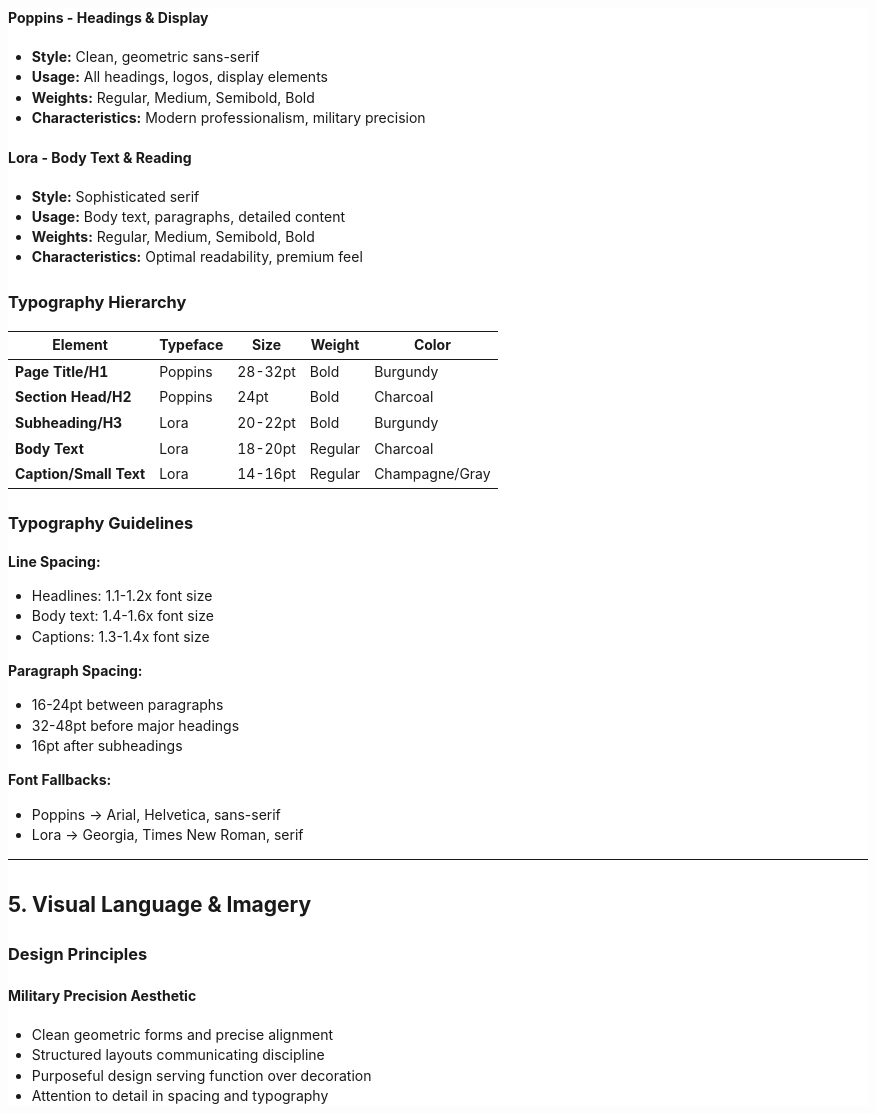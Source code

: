 #### Poppins - Headings & Display
- **Style:** Clean, geometric sans-serif
- **Usage:** All headings, logos, display elements
- **Weights:** Regular, Medium, Semibold, Bold
- **Characteristics:** Modern professionalism, military precision

#### Lora - Body Text & Reading
- **Style:** Sophisticated serif
- **Usage:** Body text, paragraphs, detailed content
- **Weights:** Regular, Medium, Semibold, Bold
- **Characteristics:** Optimal readability, premium feel

### Typography Hierarchy

| Element | Typeface | Size | Weight | Color |
|---------|----------|------|--------|-------|
| **Page Title/H1** | Poppins | 28-32pt | Bold | Burgundy |
| **Section Head/H2** | Poppins | 24pt | Bold | Charcoal |
| **Subheading/H3** | Lora | 20-22pt | Bold | Burgundy |
| **Body Text** | Lora | 18-20pt | Regular | Charcoal |
| **Caption/Small Text** | Lora | 14-16pt | Regular | Champagne/Gray |

### Typography Guidelines

**Line Spacing:**
- Headlines: 1.1-1.2x font size
- Body text: 1.4-1.6x font size
- Captions: 1.3-1.4x font size

**Paragraph Spacing:**
- 16-24pt between paragraphs
- 32-48pt before major headings
- 16pt after subheadings

**Font Fallbacks:**
- Poppins → Arial, Helvetica, sans-serif
- Lora → Georgia, Times New Roman, serif

---

## 5. Visual Language & Imagery

### Design Principles

#### Military Precision Aesthetic
- Clean geometric forms and precise alignment
- Structured layouts communicating discipline
- Purposeful design serving function over decoration
- Attention to detail in spacing and typography
